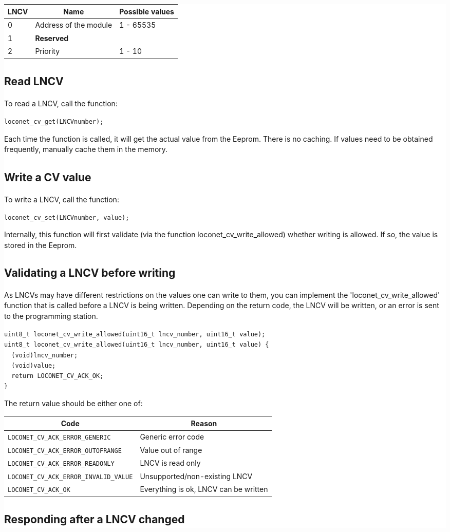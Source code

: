 | LNCV | Name                                 | Possible values |
|------|--------------------------------------|-----------------|
|    0 | Address of the module                | 1 - 65535       |
|    1 | **Reserved**                         |                 |
|    2 | Priority                             | 1 -    10       |

## Read LNCV

To read a LNCV, call the function:

    loconet_cv_get(LNCVnumber);

 Each time the function is called, it will get the actual value from the Eeprom. There is no caching. If values need to be obtained frequently, manually cache them in the memory.

## Write a CV value

To write a LNCV, call the function:

    loconet_cv_set(LNCVnumber, value);

Internally, this function will first validate (via the function loconet_cv_write_allowed) whether writing is allowed. If so, the value is stored in the Eeprom.

## Validating a LNCV before writing

As LNCVs may have different restrictions on the values one can write to them, you can implement the 'loconet_cv_write_allowed' function that is called before a LNCV is being written. Depending on the return code, the LNCV will be written, or an error is sent to the programming station.

    uint8_t loconet_cv_write_allowed(uint16_t lncv_number, uint16_t value);
    uint8_t loconet_cv_write_allowed(uint16_t lncv_number, uint16_t value) {
      (void)lncv_number;
      (void)value;
      return LOCONET_CV_ACK_OK;
    }

The return value should be either one of:

| Code                                 | Reason                                |
|--------------------------------------|---------------------------------------|
| `LOCONET_CV_ACK_ERROR_GENERIC`       | Generic error code                    |
| `LOCONET_CV_ACK_ERROR_OUTOFRANGE`    | Value out of range                    |
| `LOCONET_CV_ACK_ERROR_READONLY`      | LNCV is read only                     |
| `LOCONET_CV_ACK_ERROR_INVALID_VALUE` | Unsupported/non-existing LNCV         |
| `LOCONET_CV_ACK_OK`                  | Everything is ok, LNCV can be written |

## Responding after a LNCV changed
